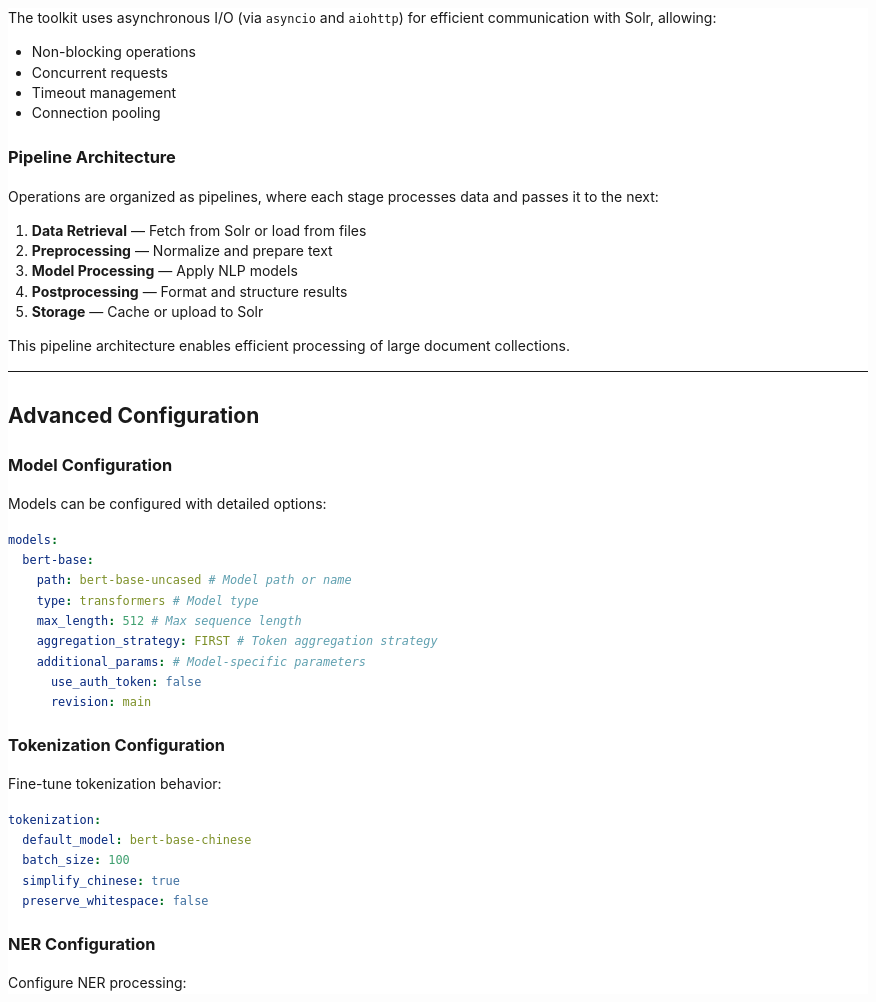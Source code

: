 The toolkit uses asynchronous I/O (via `asyncio` and `aiohttp`) for efficient communication with Solr, allowing:

- Non-blocking operations
- Concurrent requests
- Timeout management
- Connection pooling

### Pipeline Architecture

Operations are organized as pipelines, where each stage processes data and passes it to the next:

1. **Data Retrieval** — Fetch from Solr or load from files
2. **Preprocessing** — Normalize and prepare text
3. **Model Processing** — Apply NLP models
4. **Postprocessing** — Format and structure results
5. **Storage** — Cache or upload to Solr

This pipeline architecture enables efficient processing of large document collections.

---

## Advanced Configuration

### Model Configuration

Models can be configured with detailed options:

```yaml
models:
  bert-base:
    path: bert-base-uncased # Model path or name
    type: transformers # Model type
    max_length: 512 # Max sequence length
    aggregation_strategy: FIRST # Token aggregation strategy
    additional_params: # Model-specific parameters
      use_auth_token: false
      revision: main
```

### Tokenization Configuration

Fine-tune tokenization behavior:

```yaml
tokenization:
  default_model: bert-base-chinese
  batch_size: 100
  simplify_chinese: true
  preserve_whitespace: false
```

### NER Configuration

Configure NER processing:
